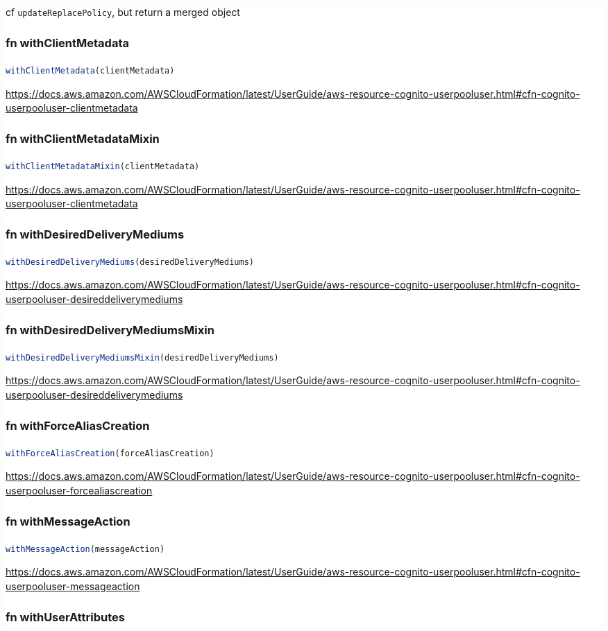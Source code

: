 cf `updateReplacePolicy`, but return a merged object

### fn withClientMetadata

```ts
withClientMetadata(clientMetadata)
```

https://docs.aws.amazon.com/AWSCloudFormation/latest/UserGuide/aws-resource-cognito-userpooluser.html#cfn-cognito-userpooluser-clientmetadata

### fn withClientMetadataMixin

```ts
withClientMetadataMixin(clientMetadata)
```

https://docs.aws.amazon.com/AWSCloudFormation/latest/UserGuide/aws-resource-cognito-userpooluser.html#cfn-cognito-userpooluser-clientmetadata

### fn withDesiredDeliveryMediums

```ts
withDesiredDeliveryMediums(desiredDeliveryMediums)
```

https://docs.aws.amazon.com/AWSCloudFormation/latest/UserGuide/aws-resource-cognito-userpooluser.html#cfn-cognito-userpooluser-desireddeliverymediums

### fn withDesiredDeliveryMediumsMixin

```ts
withDesiredDeliveryMediumsMixin(desiredDeliveryMediums)
```

https://docs.aws.amazon.com/AWSCloudFormation/latest/UserGuide/aws-resource-cognito-userpooluser.html#cfn-cognito-userpooluser-desireddeliverymediums

### fn withForceAliasCreation

```ts
withForceAliasCreation(forceAliasCreation)
```

https://docs.aws.amazon.com/AWSCloudFormation/latest/UserGuide/aws-resource-cognito-userpooluser.html#cfn-cognito-userpooluser-forcealiascreation

### fn withMessageAction

```ts
withMessageAction(messageAction)
```

https://docs.aws.amazon.com/AWSCloudFormation/latest/UserGuide/aws-resource-cognito-userpooluser.html#cfn-cognito-userpooluser-messageaction

### fn withUserAttributes

